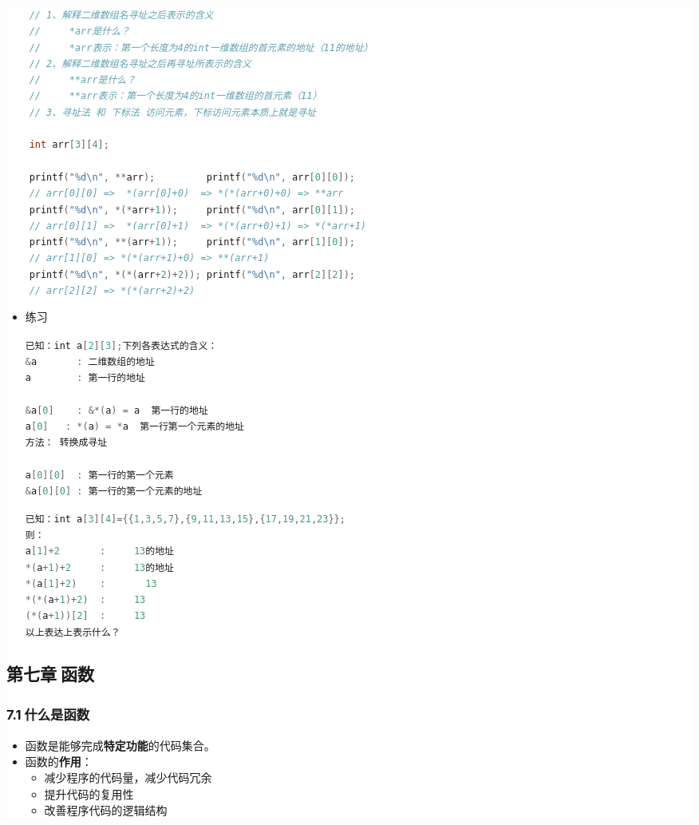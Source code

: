   ```c
      // 1、解释二维数组名寻址之后表示的含义
      //     *arr是什么？
      //     *arr表示：第一个长度为4的int一维数组的首元素的地址（11的地址）
      // 2、解释二维数组名寻址之后再寻址所表示的含义
      //     **arr是什么？
      //     **arr表示：第一个长度为4的int一维数组的首元素（11）
      // 3、寻址法 和 下标法 访问元素，下标访问元素本质上就是寻址
  
      int arr[3][4];
  
      printf("%d\n", **arr);         printf("%d\n", arr[0][0]);
      // arr[0][0] =>  *(arr[0]+0)  => *(*(arr+0)+0) => **arr
      printf("%d\n", *(*arr+1));     printf("%d\n", arr[0][1]);
      // arr[0][1] =>  *(arr[0]+1)  => *(*(arr+0)+1) => *(*arr+1)
      printf("%d\n", **(arr+1));     printf("%d\n", arr[1][0]);
      // arr[1][0] => *(*(arr+1)+0) => **(arr+1)
      printf("%d\n", *(*(arr+2)+2)); printf("%d\n", arr[2][2]);
      // arr[2][2] => *(*(arr+2)+2)
  ```

- 练习

  ```c
  已知：int a[2][3];下列各表达式的含义：
  &a       : 二维数组的地址
  a        : 第一行的地址
      
  &a[0]    : &*(a) = a  第一行的地址
  a[0]	 : *(a) = *a  第一行第一个元素的地址
  方法： 转换成寻址    
  
  a[0][0]  : 第一行的第一个元素
  &a[0][0] : 第一行的第一个元素的地址
  ```

  ```c
  已知：int a[3][4]={{1,3,5,7},{9,11,13,15},{17,19,21,23}};
  则：
  a[1]+2       :     13的地址
  *(a+1)+2     :     13的地址
  *(a[1]+2)    : 	   13
  *(*(a+1)+2)  :     13
  (*(a+1))[2]  :     13
  以上表达上表示什么？
  ```


## 第七章 函数

### 7.1 什么是函数

- 函数是能够完成**特定功能**的代码集合。
- 函数的**作用**：
  - 减少程序的代码量，减少代码冗余
  - 提升代码的复用性
  - 改善程序代码的逻辑结构
